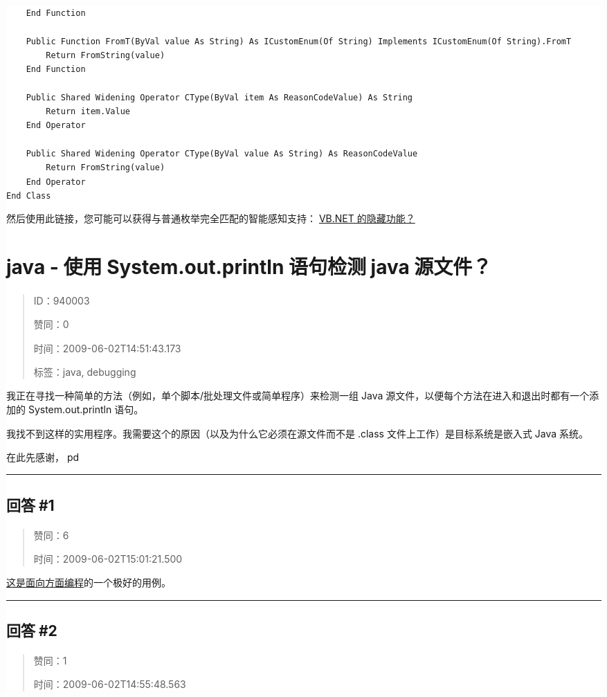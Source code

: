 ```
    End Function

    Public Function FromT(ByVal value As String) As ICustomEnum(Of String) Implements ICustomEnum(Of String).FromT
        Return FromString(value)
    End Function

    Public Shared Widening Operator CType(ByVal item As ReasonCodeValue) As String
        Return item.Value
    End Operator

    Public Shared Widening Operator CType(ByVal value As String) As ReasonCodeValue
        Return FromString(value)
    End Operator
End Class 
```

然后使用此链接，您可能可以获得与普通枚举完全匹配的智能感知支持：
[VB.NET 的隐藏功能？](https://stackoverflow.com/questions/102084/hidden-features-of-vb-net/102217#102217)

# java - 使用 System.out.println 语句检测 java 源文件？

> ID：940003
> 
> 赞同：0
> 
> 时间：2009-06-02T14:51:43.173
> 
> 标签：java, debugging

我正在寻找一种简单的方法（例如，单个脚本/批处理文件或简单程序）来检测一组 Java 源文件，以便每个方法在进入和退出时都有一个添加的 System.out.println 语句。

我找不到这样的实用程序。我需要这个的原因（以及为什么它必须在源文件而不是 .class 文件上工作）是目标系统是嵌入式 Java 系统。

在此先感谢， pd

* * *

## 回答 #1

> 赞同：6
> 
> 时间：2009-06-02T15:01:21.500

[这是面向方面编程](http://www.eclipse.org/aspectj/)的一个极好的用例。

* * *

## 回答 #2

> 赞同：1
> 
> 时间：2009-06-02T14:55:48.563
